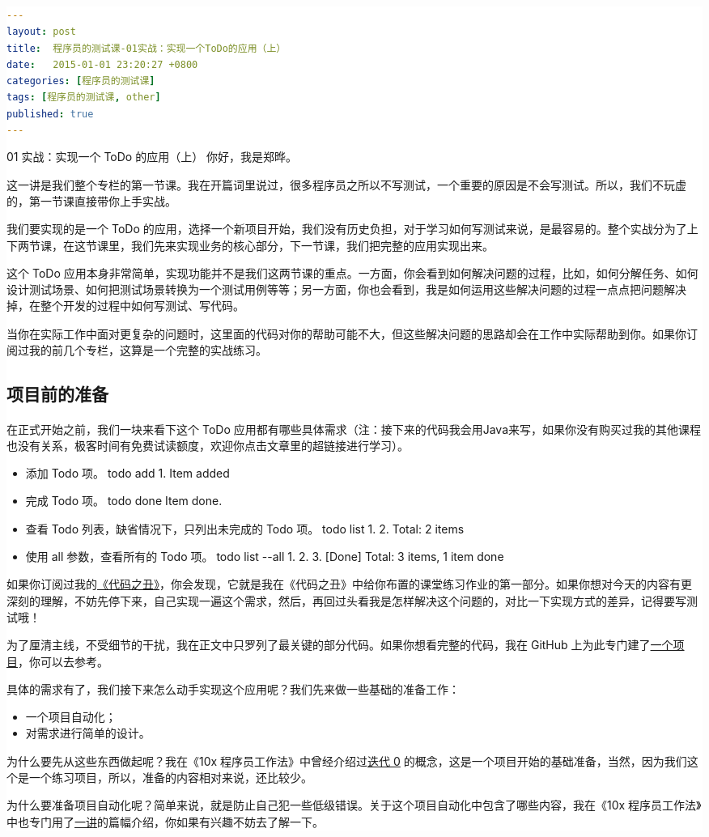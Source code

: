 ```yaml
---
layout: post
title:  程序员的测试课-01实战：实现一个ToDo的应用（上）
date:   2015-01-01 23:20:27 +0800
categories: [程序员的测试课]
tags: [程序员的测试课, other]
published: true
---
```




01 实战：实现一个 ToDo 的应用（上）
你好，我是郑晔。

这一讲是我们整个专栏的第一节课。我在开篇词里说过，很多程序员之所以不写测试，一个重要的原因是不会写测试。所以，我们不玩虚的，第一节课直接带你上手实战。

我们要实现的是一个 ToDo 的应用，选择一个新项目开始，我们没有历史负担，对于学习如何写测试来说，是最容易的。整个实战分为了上下两节课，在这节课里，我们先来实现业务的核心部分，下一节课，我们把完整的应用实现出来。

这个 ToDo 应用本身非常简单，实现功能并不是我们这两节课的重点。一方面，你会看到如何解决问题的过程，比如，如何分解任务、如何设计测试场景、如何把测试场景转换为一个测试用例等等；另一方面，你也会看到，我是如何运用这些解决问题的过程一点点把问题解决掉，在整个开发的过程中如何写测试、写代码。

当你在实际工作中面对更复杂的问题时，这里面的代码对你的帮助可能不大，但这些解决问题的思路却会在工作中实际帮助到你。如果你订阅过我的前几个专栏，这算是一个完整的实战练习。

## 项目前的准备

在正式开始之前，我们一块来看下这个 ToDo 应用都有哪些具体需求（注：接下来的代码我会用Java来写，如果你没有购买过我的其他课程也没有关系，极客时间有免费试读额度，欢迎你点击文章里的超链接进行学习）。

* 添加 Todo 项。
todo add <item> 1. <item> Item <itemIndex> added

* 完成 Todo 项。
todo done <itemIndex> Item <itemIndex> done.

* 查看 Todo 列表，缺省情况下，只列出未完成的 Todo 项。
todo list 1. <item1> 2. <item2> Total: 2 items

* 使用 all 参数，查看所有的 Todo 项。
todo list --all 1. <item1> 2. <item2> 3. [Done] <item3> Total: 3 items, 1 item done

如果你订阅过我的[《代码之丑》](https://time.geekbang.org/column/intro/100068401)，你会发现，它就是我在《代码之丑》中给你布置的课堂练习作业的第一部分。如果你想对今天的内容有更深刻的理解，不妨先停下来，自己实现一遍这个需求，然后，再回过头看我是怎样解决这个问题的，对比一下实现方式的差异，记得要写测试哦！

为了厘清主线，不受细节的干扰，我在正文中只罗列了最关键的部分代码。如果你想看完整的代码，我在 GitHub 上为此专门建了[一个项目](https://github.com/dreamhead/geektime-todo)，你可以去参考。

具体的需求有了，我们接下来怎么动手实现这个应用呢？我们先来做一些基础的准备工作：

* 一个项目自动化；
* 对需求进行简单的设计。

为什么要先从这些东西做起呢？我在《10x 程序员工作法》中曾经介绍过[迭代 0](https://time.geekbang.org/column/article/77294) 的概念，这是一个项目开始的基础准备，当然，因为我们这个是一个练习项目，所以，准备的内容相对来说，还比较少。

为什么要准备项目自动化呢？简单来说，就是防止自己犯一些低级错误。关于这个项目自动化中包含了哪些内容，我在《10x 程序员工作法》中也专门用了[一讲](https://time.geekbang.org/column/article/86561)的篇幅介绍，你如果有兴趣不妨去了解一下。
